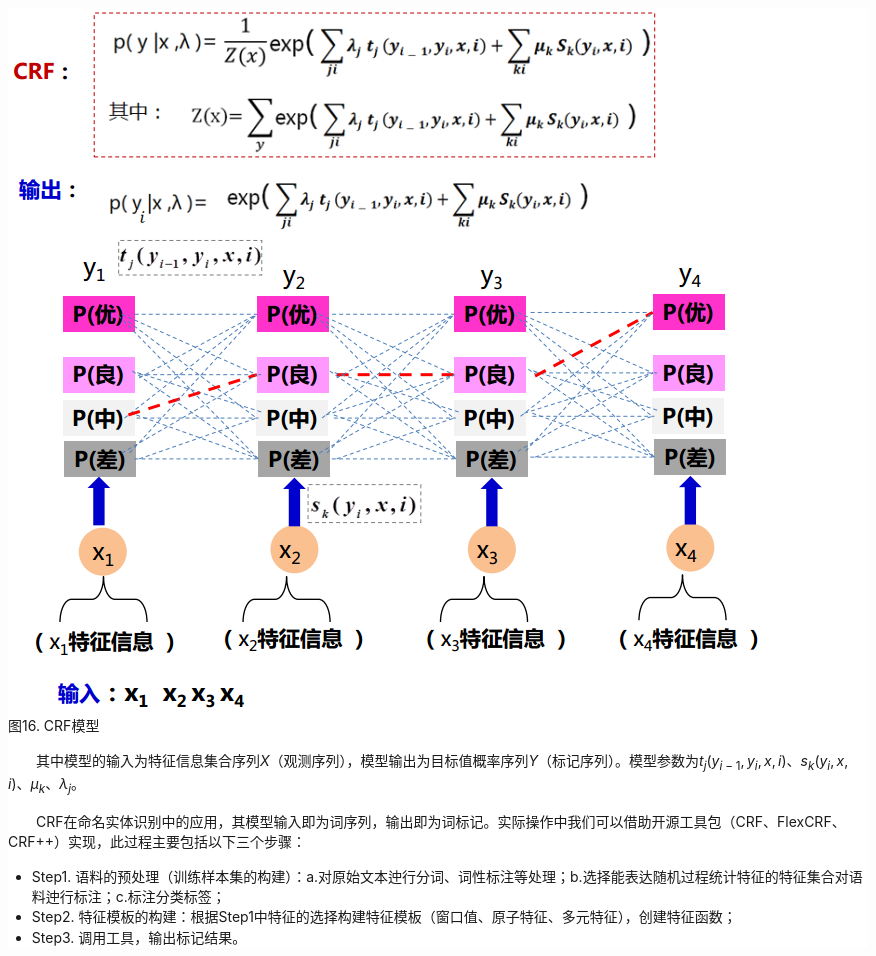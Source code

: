 ![CRF](crf.png)
<br/>
图16. CRF模型 
</center>

&emsp;&emsp;其中模型的输入为特征信息集合序列$X$（观测序列），模型输出为目标值概率序列$Y$（标记序列）。模型参数为$t_j(y_{i-1},y_i,x,i)、s_k(y_i,x,i)、\mu_k、\lambda_j$。

&emsp;&emsp;CRF在命名实体识别中的应用，其模型输入即为词序列，输出即为词标记。实际操作中我们可以借助开源工具包（CRF、FlexCRF、CRF++）实现，此过程主要包括以下三个步骤：

- Step1. 语料的预处理（训练样本集的构建）：a.对原始文本迚行分词、词性标注等处理；b.选择能表达随机过程统计特征的特征集合对语料迚行标注；c.标注分类标签；
- Step2. 特征模板的构建：根据Step1中特征的选择构建特征模板（窗口值、原子特征、多元特征），创建特征函数；
- Step3. 调用工具，输出标记结果。

<center>
